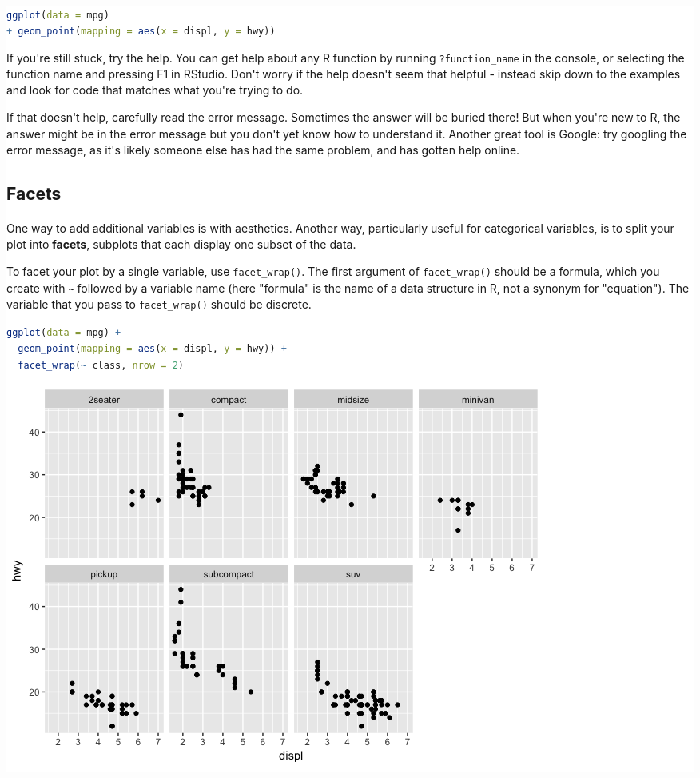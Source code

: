 ``` r
ggplot(data = mpg) 
+ geom_point(mapping = aes(x = displ, y = hwy))
```

If you're still stuck, try the help. You can get help about any R function by running `?function_name` in the console, or selecting the function name and pressing F1 in RStudio. Don't worry if the help doesn't seem that helpful - instead skip down to the examples and look for code that matches what you're trying to do.

If that doesn't help, carefully read the error message. Sometimes the answer will be buried there! But when you're new to R, the answer might be in the error message but you don't yet know how to understand it. Another great tool is Google: try googling the error message, as it's likely someone else has had the same problem, and has gotten help online.

Facets
------

One way to add additional variables is with aesthetics. Another way, particularly useful for categorical variables, is to split your plot into **facets**, subplots that each display one subset of the data.

To facet your plot by a single variable, use `facet_wrap()`. The first argument of `facet_wrap()` should be a formula, which you create with `~` followed by a variable name (here "formula" is the name of a data structure in R, not a synonym for "equation"). The variable that you pass to `facet_wrap()` should be discrete.

``` r
ggplot(data = mpg) + 
  geom_point(mapping = aes(x = displ, y = hwy)) + 
  facet_wrap(~ class, nrow = 2)
```

![](Chapter1_files/figure-markdown_github/unnamed-chunk-22-1.png)
